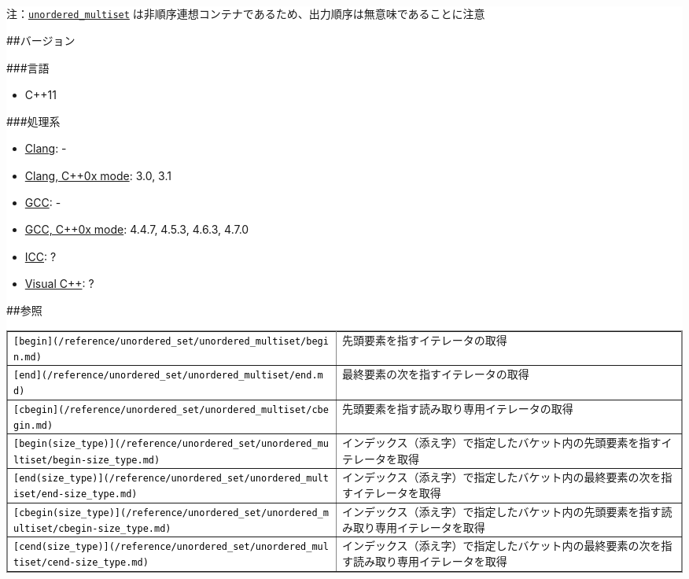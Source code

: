 注：<code style='color:black'>[unordered_multiset](/reference/unordered_set/unordered_multiset.md)</code> は非順序連想コンテナであるため、出力順序は無意味であることに注意


##バージョン


###言語

- C++11

###処理系

- [Clang](/implementation#clang.md): -

- [Clang, C++0x mode](/implementation#clang.md): 3.0, 3.1

- [GCC](/implementation#gcc.md): -

- [GCC, C++0x mode](/implementation#gcc.md): 4.4.7, 4.5.3, 4.6.3, 4.7.0

- [ICC](/implementation#icc.md): ?

- [Visual C++](/implementation#visual_cpp.md): ?

##参照

<table style='border-collapse:collapse;border-color:rgb(136,136,136);border-width:1px' cellspacing='0' bordercolor='#888' border='1'>
<tbody>
<tr style='height:17px'>
<td style='padding:1px 0.5em;vertical-align:baseline'><code style='color:black'>[begin](/reference/unordered_set/unordered_multiset/begin.md)</code></td>
<td style='padding:1px 0.5em;vertical-align:baseline'>先頭要素を指すイテレータの取得</td>
</tr>
<tr style='height:17px'>
<td style='padding:1px 0.5em;vertical-align:baseline'><code style='color:black'>[end](/reference/unordered_set/unordered_multiset/end.md)</code></td>
<td style='padding:1px 0.5em;vertical-align:baseline'>最終要素の次を指すイテレータの取得</td>
</tr>
<tr style='height:17px'>
<td style='padding:1px 0.5em;vertical-align:baseline'><code style='color:black'>[cbegin](/reference/unordered_set/unordered_multiset/cbegin.md)</code></td>
<td style='padding:1px 0.5em;vertical-align:baseline'>先頭要素を指す読み取り専用イテレータの取得</td>
</tr>
<tr style='height:17px'>
<td style='padding:1px 0.5em;vertical-align:baseline'><code style='color:black'>[begin(size_type)](/reference/unordered_set/unordered_multiset/begin-size_type.md)</code></td>
<td style='padding:1px 0.5em;vertical-align:baseline'>インデックス（添え字）で指定したバケット内の先頭要素を指すイテレータを取得</td>
</tr>
<tr style='height:17px'>
<td style='padding:1px 0.5em;vertical-align:baseline'><code style='color:black'>[end(size_type)](/reference/unordered_set/unordered_multiset/end-size_type.md)</code></td>
<td style='padding:1px 0.5em;vertical-align:baseline'>インデックス（添え字）で指定したバケット内の最終要素の次を指すイテレータを取得</td>
</tr>
<tr style='height:17px'>
<td style='padding:1px 0.5em;vertical-align:baseline'><code style='color:black'>[cbegin(size_type)](/reference/unordered_set/unordered_multiset/cbegin-size_type.md)</code></td>
<td style='padding:1px 0.5em;vertical-align:baseline'>インデックス（添え字）で指定したバケット内の先頭要素を指す読み取り専用イテレータを取得</td>
</tr>
<tr style='height:17px'>
<td style='padding:1px 0.5em;vertical-align:baseline'><code style='color:black'>[cend(size_type)](/reference/unordered_set/unordered_multiset/cend-size_type.md)</code></td>
<td style='padding:1px 0.5em;vertical-align:baseline'>インデックス（添え字）で指定したバケット内の最終要素の次を指す読み取り専用イテレータを取得</td>
</tr>
</tbody>
</table>